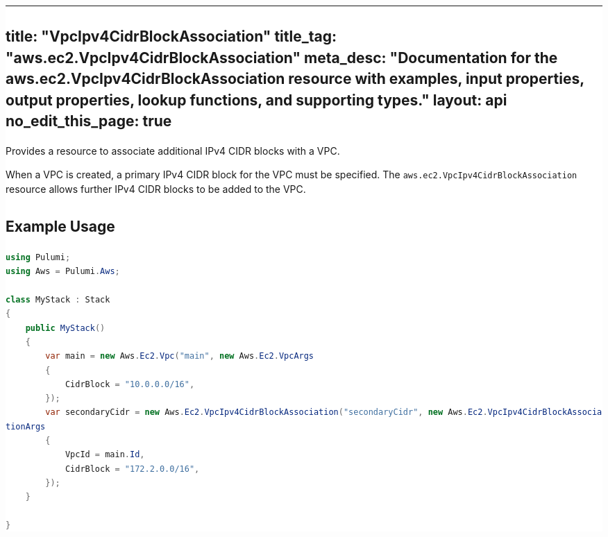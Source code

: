 
---
title: "VpcIpv4CidrBlockAssociation"
title_tag: "aws.ec2.VpcIpv4CidrBlockAssociation"
meta_desc: "Documentation for the aws.ec2.VpcIpv4CidrBlockAssociation resource with examples, input properties, output properties, lookup functions, and supporting types."
layout: api
no_edit_this_page: true
---






Provides a resource to associate additional IPv4 CIDR blocks with a VPC.

When a VPC is created, a primary IPv4 CIDR block for the VPC must be specified.
The `aws.ec2.VpcIpv4CidrBlockAssociation` resource allows further IPv4 CIDR blocks to be added to the VPC.

<div><pulumi-examples>

## Example Usage

<div><pulumi-chooser type="language" options="typescript,python,go,csharp"></pulumi-chooser></div>





<div>
<pulumi-choosable type="language" values="csharp">

```csharp
using Pulumi;
using Aws = Pulumi.Aws;

class MyStack : Stack
{
    public MyStack()
    {
        var main = new Aws.Ec2.Vpc("main", new Aws.Ec2.VpcArgs
        {
            CidrBlock = "10.0.0.0/16",
        });
        var secondaryCidr = new Aws.Ec2.VpcIpv4CidrBlockAssociation("secondaryCidr", new Aws.Ec2.VpcIpv4CidrBlockAssociationArgs
        {
            VpcId = main.Id,
            CidrBlock = "172.2.0.0/16",
        });
    }

}
```

